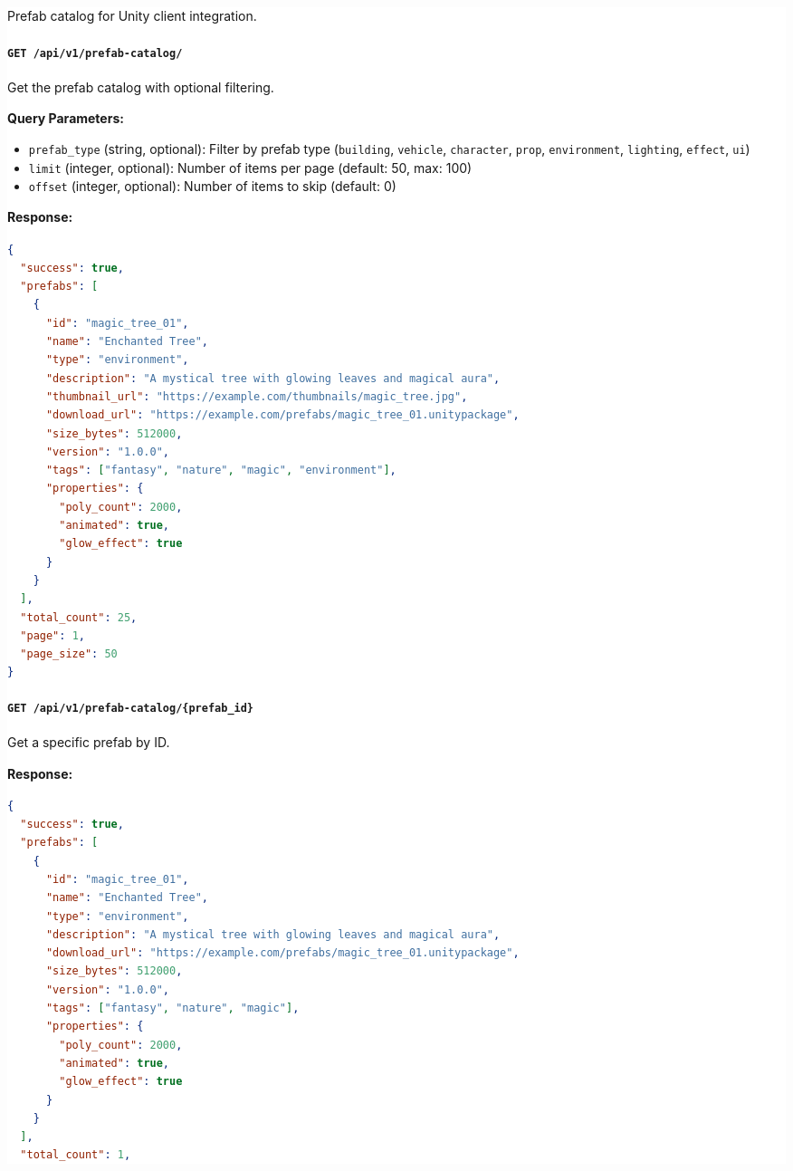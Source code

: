 Prefab catalog for Unity client integration.

#### `GET /api/v1/prefab-catalog/`

Get the prefab catalog with optional filtering.

**Query Parameters:**
- `prefab_type` (string, optional): Filter by prefab type (`building`, `vehicle`, `character`, `prop`, `environment`, `lighting`, `effect`, `ui`)
- `limit` (integer, optional): Number of items per page (default: 50, max: 100)
- `offset` (integer, optional): Number of items to skip (default: 0)

**Response:**
```json
{
  "success": true,
  "prefabs": [
    {
      "id": "magic_tree_01",
      "name": "Enchanted Tree",
      "type": "environment",
      "description": "A mystical tree with glowing leaves and magical aura",
      "thumbnail_url": "https://example.com/thumbnails/magic_tree.jpg",
      "download_url": "https://example.com/prefabs/magic_tree_01.unitypackage",
      "size_bytes": 512000,
      "version": "1.0.0",
      "tags": ["fantasy", "nature", "magic", "environment"],
      "properties": {
        "poly_count": 2000,
        "animated": true,
        "glow_effect": true
      }
    }
  ],
  "total_count": 25,
  "page": 1,
  "page_size": 50
}
```

#### `GET /api/v1/prefab-catalog/{prefab_id}`

Get a specific prefab by ID.

**Response:**
```json
{
  "success": true,
  "prefabs": [
    {
      "id": "magic_tree_01",
      "name": "Enchanted Tree",
      "type": "environment",
      "description": "A mystical tree with glowing leaves and magical aura",
      "download_url": "https://example.com/prefabs/magic_tree_01.unitypackage",
      "size_bytes": 512000,
      "version": "1.0.0",
      "tags": ["fantasy", "nature", "magic"],
      "properties": {
        "poly_count": 2000,
        "animated": true,
        "glow_effect": true
      }
    }
  ],
  "total_count": 1,
```